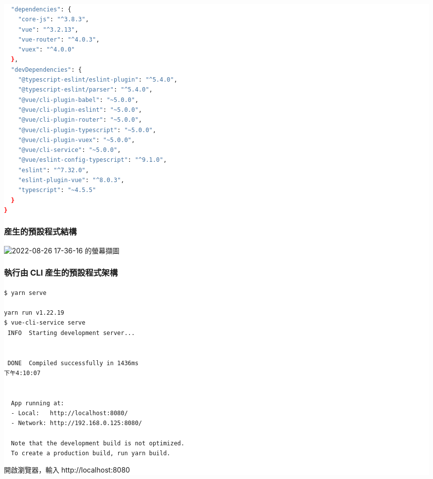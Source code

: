 ```bash
  "dependencies": {
    "core-js": "^3.8.3",
    "vue": "^3.2.13",
    "vue-router": "^4.0.3",
    "vuex": "^4.0.0"
  },
  "devDependencies": {
    "@typescript-eslint/eslint-plugin": "^5.4.0",
    "@typescript-eslint/parser": "^5.4.0",
    "@vue/cli-plugin-babel": "~5.0.0",
    "@vue/cli-plugin-eslint": "~5.0.0",
    "@vue/cli-plugin-router": "~5.0.0",
    "@vue/cli-plugin-typescript": "~5.0.0",
    "@vue/cli-plugin-vuex": "~5.0.0",
    "@vue/cli-service": "~5.0.0",
    "@vue/eslint-config-typescript": "^9.1.0",
    "eslint": "^7.32.0",
    "eslint-plugin-vue": "^8.0.3",
    "typescript": "~4.5.5"
  }
}
```

### 産生的預設程式結構

![2022-08-26 17-36-16 的螢幕擷圖](https://user-images.githubusercontent.com/21993717/186875355-2c767476-c9a9-49ad-ba6a-e7156fe4af32.png)


### 執行由 CLI 産生的預設程式架構
```bash
$ yarn serve

yarn run v1.22.19
$ vue-cli-service serve
 INFO  Starting development server...


 DONE  Compiled successfully in 1436ms                                                                                                                                    下午4:10:07


  App running at:
  - Local:   http://localhost:8080/ 
  - Network: http://192.168.0.125:8080/

  Note that the development build is not optimized.
  To create a production build, run yarn build.
```


開啟瀏覽器，輸入 http://localhost:8080

